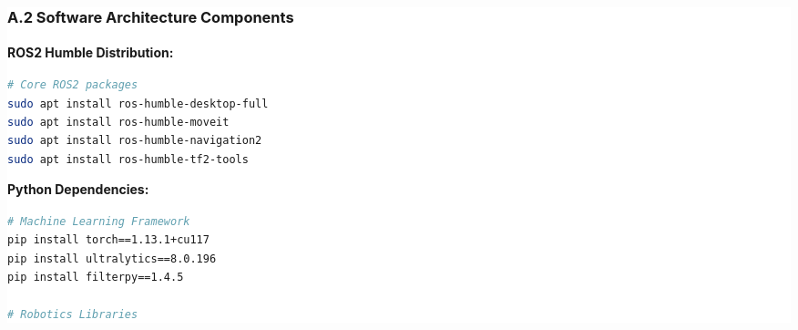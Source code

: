 ### A.2 Software Architecture Components

**ROS2 Humble Distribution:**
```bash
# Core ROS2 packages
sudo apt install ros-humble-desktop-full
sudo apt install ros-humble-moveit
sudo apt install ros-humble-navigation2
sudo apt install ros-humble-tf2-tools
```

**Python Dependencies:**
```bash
# Machine Learning Framework
pip install torch==1.13.1+cu117
pip install ultralytics==8.0.196
pip install filterpy==1.4.5

# Robotics Libraries  
